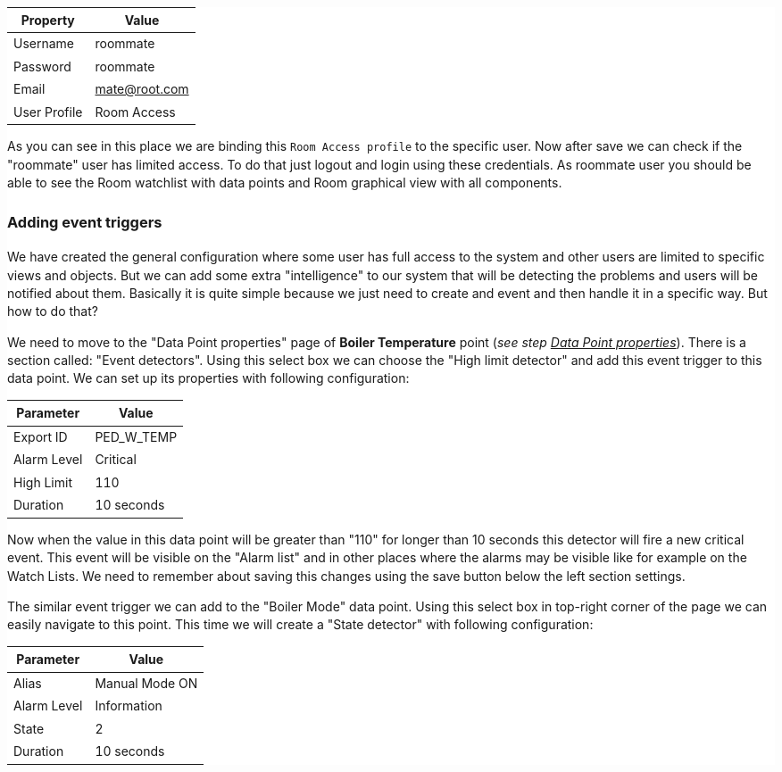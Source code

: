 | Property | Value |
| --- | --- |
| Username | roommate |
| Password | roommate |
| Email | mate@root.com |
| User Profile | Room Access |

As you can see in this place we are binding this `Room Access profile` to the specific user. Now after save we can check 
if the "roommate" user has limited access. To do that just logout and login using these credentials. 
As roommate user you should be able to see the Room watchlist with data points and Room graphical view with all components.

### Adding event triggers

We have created the general configuration where some user has full access to the system and other users are limited to specific
views and objects. But we can add some extra "intelligence" to our system that will be detecting the problems and users will be 
notified about them. Basically it is quite simple because we just need to create and event and then handle it in a specific way. 
But how to do that?

We need to move to the "Data Point properties" page of **Boiler Temperature** point (_see step [Data Point properties](#data-point-properties)_).
There is a section called: "Event detectors". Using this select box we can choose the "High limit detector" and add this event trigger
to this data point. We can set up its properties with following configuration:

| Parameter | Value |
| --- | --- |
| Export ID | PED_W_TEMP |
| Alarm Level | Critical |
| High Limit | 110 |
| Duration | 10 seconds |

Now when the value in this data point will be greater than "110" for longer than 10 seconds this detector will fire a new critical event.
This event will be visible on the "Alarm list" and in other places where the alarms may be visible like for example on the Watch Lists.
We need to remember about saving this changes using the save button below the left section settings.

The similar event trigger we can add to the "Boiler Mode" data point. Using this select box in top-right corner of the page we can easily
navigate to this point. This time we will create a "State detector" with following configuration:

| Parameter | Value |
| --- | --- |
| Alias | Manual Mode ON |
| Alarm Level | Information |
| State | 2 |
| Duration | 10 seconds |
